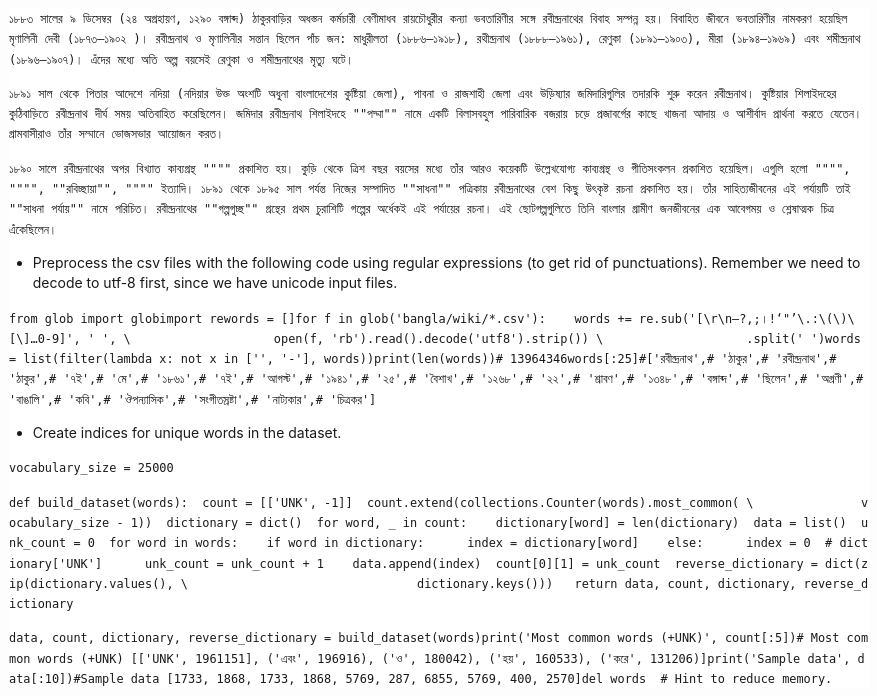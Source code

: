 ``` {#b0b9 .graf .graf--pre .graf-after--pre name="b0b9"}
১৮৮৩ সালের ৯ ডিসেম্বর (২৪ অগ্রহায়ণ, ১২৯০ বঙ্গাব্দ) ঠাকুরবাড়ির অধস্তন কর্মচারী বেণীমাধব রায়চৌধুরীর কন্যা ভবতারিণীর সঙ্গে রবীন্দ্রনাথের বিবাহ সম্পন্ন হয়। বিবাহিত জীবনে ভবতারিণীর নামকরণ হয়েছিল মৃণালিনী দেবী (১৮৭৩–১৯০২ )। রবীন্দ্রনাথ ও মৃণালিনীর সন্তান ছিলেন পাঁচ জন: মাধুরীলতা (১৮৮৬–১৯১৮), রথীন্দ্রনাথ (১৮৮৮–১৯৬১), রেণুকা (১৮৯১–১৯০৩), মীরা (১৮৯৪–১৯৬৯) এবং শমীন্দ্রনাথ (১৮৯৬–১৯০৭)। এঁদের মধ্যে অতি অল্প বয়সেই রেণুকা ও শমীন্দ্রনাথের মৃত্যু ঘটে।
```

``` {#7d1c .graf .graf--pre .graf-after--pre name="7d1c"}
১৮৯১ সাল থেকে পিতার আদেশে নদিয়া (নদিয়ার উক্ত অংশটি অধুনা বাংলাদেশের কুষ্টিয়া জেলা), পাবনা ও রাজশাহী জেলা এবং উড়িষ্যার জমিদারিগুলির তদারকি শুরু করেন রবীন্দ্রনাথ। কুষ্টিয়ার শিলাইদহের কুঠিবাড়িতে রবীন্দ্রনাথ দীর্ঘ সময় অতিবাহিত করেছিলেন। জমিদার রবীন্দ্রনাথ শিলাইদহে ""পদ্মা"" নামে একটি বিলাসবহুল পারিবারিক বজরায় চড়ে প্রজাবর্গের কাছে খাজনা আদায় ও আশীর্বাদ প্রার্থনা করতে যেতেন। গ্রামবাসীরাও তাঁর সম্মানে ভোজসভার আয়োজন করত।
```

``` {#d9c1 .graf .graf--pre .graf-after--pre name="d9c1"}
১৮৯০ সালে রবীন্দ্রনাথের অপর বিখ্যাত কাব্যগ্রন্থ """" প্রকাশিত হয়। কুড়ি থেকে ত্রিশ বছর বয়সের মধ্যে তাঁর আরও কয়েকটি উল্লেখযোগ্য কাব্যগ্রন্থ ও গীতিসংকলন প্রকাশিত হয়েছিল। এগুলি হলো """", """", ""রবিচ্ছায়া"", """" ইত্যাদি। ১৮৯১ থেকে ১৮৯৫ সাল পর্যন্ত নিজের সম্পাদিত ""সাধনা"" পত্রিকায় রবীন্দ্রনাথের বেশ কিছু উৎকৃষ্ট রচনা প্রকাশিত হয়। তাঁর সাহিত্যজীবনের এই পর্যায়টি তাই ""সাধনা পর্যায়"" নামে পরিচিত। রবীন্দ্রনাথের ""গল্পগুচ্ছ"" গ্রন্থের প্রথম চুরাশিটি গল্পের অর্ধেকই এই পর্যায়ের রচনা। এই ছোটগল্পগুলিতে তিনি বাংলার গ্রামীণ জনজীবনের এক আবেগময় ও শ্লেষাত্মক চিত্র এঁকেছিলেন।
```

-   Preprocess the csv files with the following code using regular
    expressions (to get rid of punctuations). Remember we need to decode
    to utf-8 first, since we have unicode input files.

``` {#cdea .graf .graf--pre .graf-after--li name="cdea"}
from glob import globimport rewords = []for f in glob('bangla/wiki/*.csv'):    words += re.sub('[\r\n—?,;।!‘"’\.:\(\)\[\]…0-9]', ' ', \                    open(f, 'rb').read().decode('utf8').strip()) \                    .split(' ')words = list(filter(lambda x: not x in ['', '-'], words))print(len(words))# 13964346words[:25]#['রবীন্দ্রনাথ',# 'ঠাকুর',# 'রবীন্দ্রনাথ',# 'ঠাকুর',# '৭ই',# 'মে',# '১৮৬১',# '৭ই',# 'আগস্ট',# '১৯৪১',# '২৫',# 'বৈশাখ',# '১২৬৮',# '২২',# 'শ্রাবণ',# '১৩৪৮',# 'বঙ্গাব্দ',# 'ছিলেন',# 'অগ্রণী',# 'বাঙালি',# 'কবি',# 'ঔপন্যাসিক',# 'সংগীতস্রষ্টা',# 'নাট্যকার',# 'চিত্রকর']
```

-   Create indices for unique words in the dataset.

``` {#6f24 .graf .graf--pre .graf-after--li name="6f24"}
vocabulary_size = 25000
```

``` {#e5c2 .graf .graf--pre .graf-after--pre name="e5c2"}
def build_dataset(words):  count = [['UNK', -1]]  count.extend(collections.Counter(words).most_common( \               vocabulary_size - 1))  dictionary = dict()  for word, _ in count:    dictionary[word] = len(dictionary)  data = list()  unk_count = 0  for word in words:    if word in dictionary:      index = dictionary[word]    else:      index = 0  # dictionary['UNK']      unk_count = unk_count + 1    data.append(index)  count[0][1] = unk_count  reverse_dictionary = dict(zip(dictionary.values(), \                                dictionary.keys()))   return data, count, dictionary, reverse_dictionary
```

``` {#5f01 .graf .graf--pre .graf-after--pre name="5f01"}
data, count, dictionary, reverse_dictionary = build_dataset(words)print('Most common words (+UNK)', count[:5])# Most common words (+UNK) [['UNK', 1961151], ('এবং', 196916), ('ও', 180042), ('হয়', 160533), ('করে', 131206)]print('Sample data', data[:10])#Sample data [1733, 1868, 1733, 1868, 5769, 287, 6855, 5769, 400, 2570]del words  # Hint to reduce memory.
```
